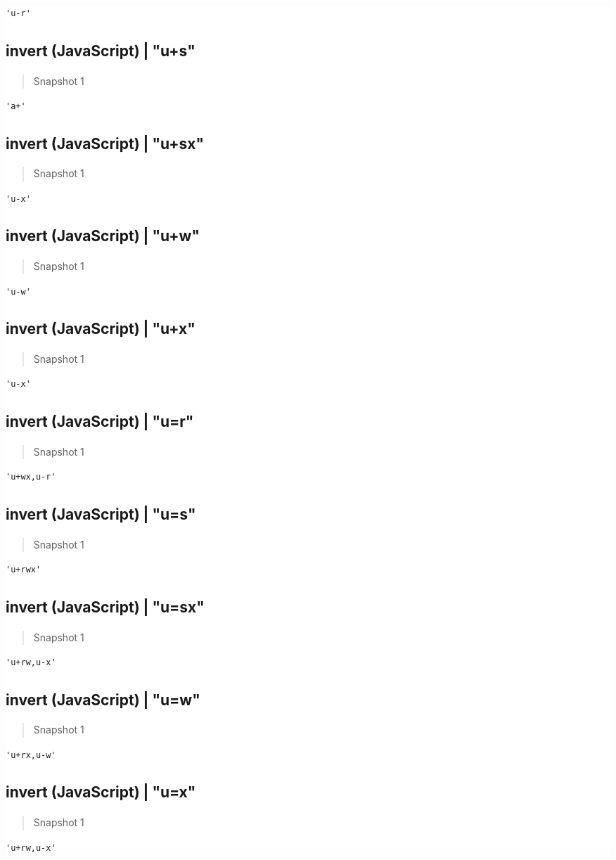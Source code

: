     'u-r'

## invert (JavaScript) | "u+s"

> Snapshot 1

    'a+'

## invert (JavaScript) | "u+sx"

> Snapshot 1

    'u-x'

## invert (JavaScript) | "u+w"

> Snapshot 1

    'u-w'

## invert (JavaScript) | "u+x"

> Snapshot 1

    'u-x'

## invert (JavaScript) | "u=r"

> Snapshot 1

    'u+wx,u-r'

## invert (JavaScript) | "u=s"

> Snapshot 1

    'u+rwx'

## invert (JavaScript) | "u=sx"

> Snapshot 1

    'u+rw,u-x'

## invert (JavaScript) | "u=w"

> Snapshot 1

    'u+rx,u-w'

## invert (JavaScript) | "u=x"

> Snapshot 1

    'u+rw,u-x'
